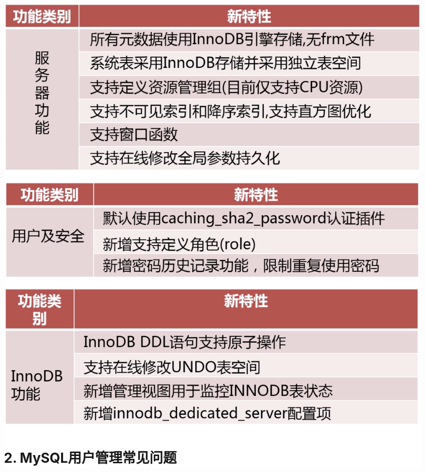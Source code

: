 ![](./pic/1-58.0新特性.png)

![](./pic/1-68.0新特性安全.png)

![](./pic/1-78.0新特性Innodb.png)

# 2. MySQL用户管理常见问题
